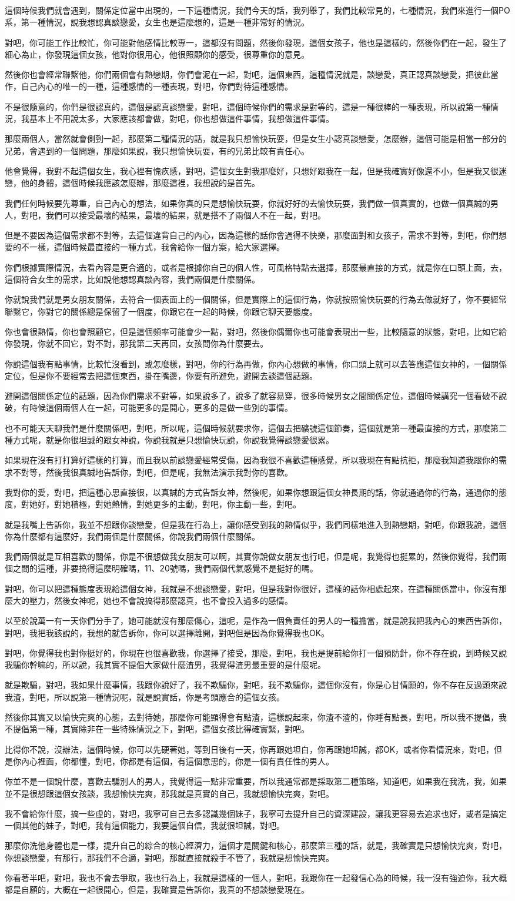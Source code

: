 這個時候我們就會遇到，關係定位當中出現的，一下這種情況，我們今天的話，我列舉了，我們比較常見的，七種情況，我們來進行一個PO系，第一種情況，說我想認真談戀愛，女生也是這麼想的，這是一種非常好的情況。

對吧，你可能工作比較忙，你可能對他感情比較專一，這都沒有問題，然後你發現，這個女孩子，他也是這樣的，然後你們在一起，發生了細心為止，你發現這個女孩，他對你很用心，他很照顧你的感受，很尊重你的意見。

然後你也會經常聯繫他，你們兩個會有熱戀期，你們會泥在一起，對吧，這個東西，這種情況就是，談戀愛，真正認真談戀愛，把彼此當作，自己內心的唯一的一種，這種感情的一種表現，對吧，你們對待這種感情。

不是很隨意的，你們是很認真的，這個是認真談戀愛，對吧，這個時候你們的需求是對等的，這是一種很棒的一種表現，所以說第一種情況，我基本上不用說太多，大家應該都會做，對吧，你也想做這件事情，我想做這件事情。

那麼兩個人，當然就會側到一起，那麼第二種情況的話，就是我只想愉快玩耍，但是女生小認真談戀愛，怎麼辦，這個可能是相當一部分的兄弟，會遇到的一個問題，那麼如果說，我只想愉快玩耍，有的兄弟比較有責任心。

他會覺得，我對不起這個女生，我心裡有愧疚感，對吧，這個女生對我那麼好，只想好跟我在一起，但是我確實好像還不小，但是我又很迷戀，他的身體，這個時候我應該怎麼辦，那麼這裡，我想說的是首先。

我們任何時候要先尊重，自己內心的想法，如果你真的只是想愉快玩耍，你就好好的去愉快玩耍，我們做一個真實的，也做一個真誠的男人，對吧，我們可以接受最壞的結果，最壞的結果，就是搭不了兩個人不在一起，對吧。

但是不要因為這個需求都不對等，去這個違背自己的內心，因為這樣的話你會過得不快樂，那麼面對和女孩子，需求不對等，對吧，你們想要的不一樣，這個時候最直接的一種方式，我會給你一個方案，給大家選擇。

你們根據實際情況，去看內容是更合適的，或者是根據你自己的個人性，可風格特點去選擇，那麼最直接的方式，就是你在口頭上面，去，這個符合女生的需求，比如說他想認真談內容，我們兩個是什麼關係。

你就說我們就是男女朋友關係，去符合一個表面上的一個關係，但是實際上的這個行為，你就按照愉快玩耍的行為去做就好了，你不要經常聯繫它，你對它的關係總是保留了一個度，你跟它在一起的時候，你跟它聊天要態度。

你也會很熱情，你也會照顧它，但是這個頻率可能會少一點，對吧，然後你偶爾你也可能會表現出一些，比較隨意的狀態，對吧，比如它給你發現，你就不回它，對不對，那我第二天再回，女孩問你為什麼要去。

你說這個我有點事情，比較忙沒看到，或怎麼樣，對吧，你的行為再做，你內心想做的事情，你口頭上就可以去答應這個女神的，一個關係定位，但是你不要經常去把這個東西，掛在嘴邊，你要有所避免，避開去談這個話題。

避開這個關係定位的話題，因為你們需求不對等，如果說多了，說多了就容易穿，很多時候男女之間關係定位，這個時候講究一個看破不說破，有時候這個兩個人在一起，可能更多的是開心，更多的是做一些別的事情。

也不可能天天聊我們是什麼關係吧，對吧，所以呢，這個時候就要求你，這個去把礦號這個節奏，這個就是第一種最直接的方式，那麼第二種方式呢，就是你很坦誠的跟女神說，你說我就是只想愉快玩說，你說我覺得談戀愛很累。

如果現在沒有打打算好這樣的打算，而且我以前談戀愛經常受傷，因為我很不喜歡這種感覺，所以我現在有點抗拒，那麼我知道我跟你的需求不對等，然後我很真誠地告訴你，對吧，但是呢，我無法演示我對你的喜歡。

我對你的愛，對吧，把這種心思直接很，以真誠的方式告訴女神，然後呢，如果你想跟這個女神長期的話，你就通過你的行為，通過你的態度，對她好，對她積極，對她熱情，對她更多的主動，對吧，你主動一些，對吧。

就是我嘴上告訴你，我並不想跟你談戀愛，但是我在行為上，讓你感受到我的熱情似乎，我們同樣地進入到熱戀期，對吧，你跟我說，這個你為什麼都有這麼好，我們兩個是什麼關係，你說我們兩個什麼關係。

我們兩個就是互相喜歡的關係，你是不很想做我女朋友可以啊，其實你說做女朋友也行吧，但是呢，我覺得也挺累的，然後你覺得，我們兩個之間的這種，非要搞得這麼明確嗎，11、20號嗎，我們兩個代氣感覺不是挺好的嗎。

對吧，你可以把這種態度表現給這個女神，我就是不想談戀愛，對吧，但是我對你很好，這樣的話你相處起來，在這種關係當中，你沒有那麼大的壓力，然後女神呢，她也不會說搞得那麼認真，也不會投入過多的感情。

以至於說萬一有一天你們分手了，她可能就沒有那麼傷心，這呢，是作為一個負責任的男人的一種擔當，就是說我把我內心的東西告訴你，對吧，我把我該說的，我想的就告訴你，你可以選擇離開，對吧但是因為你覺得我也OK。

對吧，你覺得我也對你挺好的，你現在也很喜歡我，你選擇了接受，那麼，對吧，我也是提前給你打一個預防針，你不存在說，到時候又說我騙你幹嘛的，所以說，我其實不提倡大家做什麼渣男，我覺得渣男最重要的是什麼呢。

就是欺騙，對吧，我如果什麼事情，我跟你說好了，我不欺騙你，對吧，我不欺騙你，這個你沒有，你是心甘情願的，你不存在反過頭來說我渣，對吧，所以說第一種情況呢，就是說實話，你是考頭應合的這個女孩。

然後你其實又以愉快完爽的心態，去對待她，那麼你可能顯得會有點渣，這樣說起來，你渣不渣的，你睡有點長，對吧，所以我不提倡，我不提倡第一種，其實除非在一些特殊情況之下，對吧，這個女孩比得確實緊，對吧。

比得你不說，沒辦法，這個時候，你可以先硬著她，等到日後有一天，你再跟她坦白，你再跟她坦誠，都OK，或者你看情況來，對吧，但是你內心裡面，你都懂，對吧，你都是有這個，有這個意思的，你是一個有責任性的男人。

你並不是一個說什麼，喜歡去騙別人的男人，我覺得這一點非常重要，所以我通常都是採取第二種策略，知道吧，如果我在我洗，我，如果並不是很想跟這個女孩談，我想愉快完爽，那我就是真實的自己，我就想愉快完爽，對吧。

我不會給你什麼，搞一些虛的，對吧，我寧可自己去多認識幾個妹子，我寧可去提升自己的資深建設，讓我更容易去追求也好，或者是搞定一個其他的妹子，對吧，我有這個能力，我要這個自信，我就很坦誠，對吧。

那麼你洗他身體也是一樣，提升自己的綜合的核心經濟力，這個才是關鍵和核心，那麼第三種的話，就是，我確實是只想愉快完爽，對吧，你想談戀愛，有那行，那我們不合適，對吧，那就直接就殺手不管了，我就是想愉快完爽。

你看著半吧，對吧，我也不會去爭取，我也行為上，我就是這樣的一個人，對吧，我跟你在一起發信心為的時候，我一沒有強迫你，我大概都是自願的，大概在一起很開心，但是，我確實是告訴你，我真的不想談戀愛現在。
